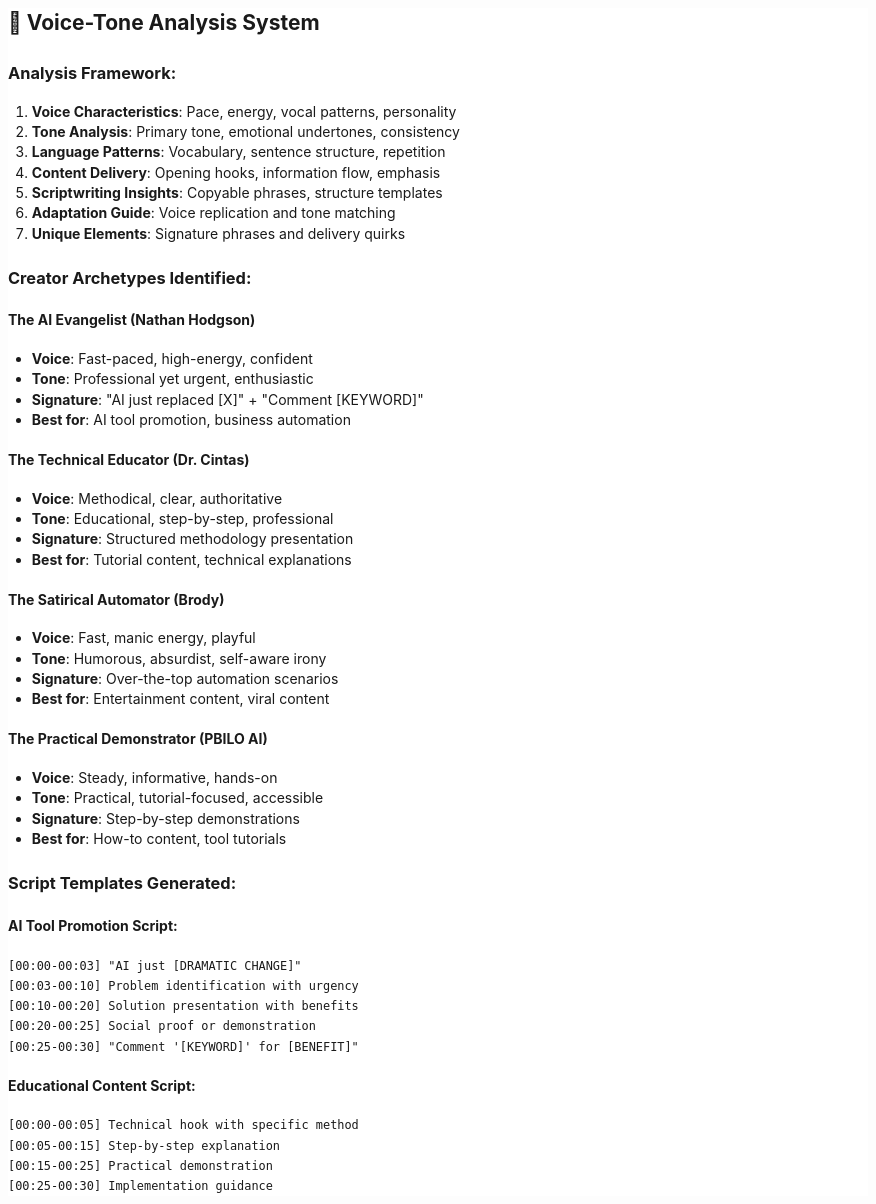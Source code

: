 
## 🎤 Voice-Tone Analysis System

### **Analysis Framework:**
1. **Voice Characteristics**: Pace, energy, vocal patterns, personality
2. **Tone Analysis**: Primary tone, emotional undertones, consistency
3. **Language Patterns**: Vocabulary, sentence structure, repetition
4. **Content Delivery**: Opening hooks, information flow, emphasis
5. **Scriptwriting Insights**: Copyable phrases, structure templates
6. **Adaptation Guide**: Voice replication and tone matching
7. **Unique Elements**: Signature phrases and delivery quirks

### **Creator Archetypes Identified:**

#### **The AI Evangelist (Nathan Hodgson)**
- **Voice**: Fast-paced, high-energy, confident
- **Tone**: Professional yet urgent, enthusiastic
- **Signature**: "AI just replaced [X]" + "Comment [KEYWORD]"
- **Best for**: AI tool promotion, business automation

#### **The Technical Educator (Dr. Cintas)**
- **Voice**: Methodical, clear, authoritative
- **Tone**: Educational, step-by-step, professional
- **Signature**: Structured methodology presentation
- **Best for**: Tutorial content, technical explanations

#### **The Satirical Automator (Brody)**
- **Voice**: Fast, manic energy, playful
- **Tone**: Humorous, absurdist, self-aware irony
- **Signature**: Over-the-top automation scenarios
- **Best for**: Entertainment content, viral content

#### **The Practical Demonstrator (PBILO AI)**
- **Voice**: Steady, informative, hands-on
- **Tone**: Practical, tutorial-focused, accessible
- **Signature**: Step-by-step demonstrations
- **Best for**: How-to content, tool tutorials

### **Script Templates Generated:**

#### **AI Tool Promotion Script:**
```
[00:00-00:03] "AI just [DRAMATIC CHANGE]"
[00:03-00:10] Problem identification with urgency
[00:10-00:20] Solution presentation with benefits
[00:20-00:25] Social proof or demonstration
[00:25-00:30] "Comment '[KEYWORD]' for [BENEFIT]"
```

#### **Educational Content Script:**
```
[00:00-00:05] Technical hook with specific method
[00:05-00:15] Step-by-step explanation
[00:15-00:25] Practical demonstration
[00:25-00:30] Implementation guidance
```
